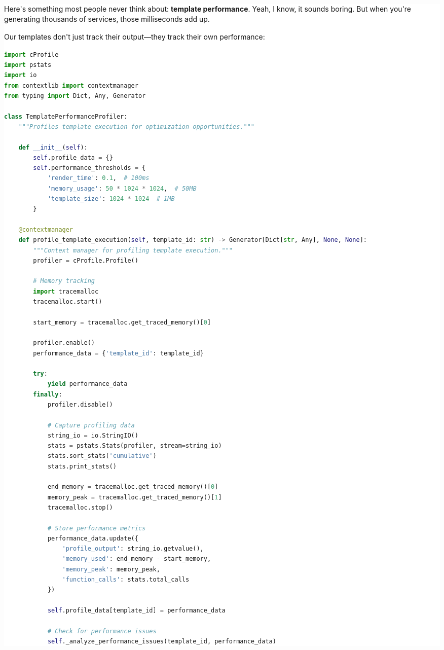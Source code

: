 Here's something most people never think about: **template performance**. Yeah, I know, it sounds boring. But when you're generating thousands of services, those milliseconds add up.

Our templates don't just track their output—they track their own performance:

```python
import cProfile
import pstats
import io
from contextlib import contextmanager
from typing import Dict, Any, Generator

class TemplatePerformanceProfiler:
    """Profiles template execution for optimization opportunities."""

    def __init__(self):
        self.profile_data = {}
        self.performance_thresholds = {
            'render_time': 0.1,  # 100ms
            'memory_usage': 50 * 1024 * 1024,  # 50MB
            'template_size': 1024 * 1024  # 1MB
        }

    @contextmanager
    def profile_template_execution(self, template_id: str) -> Generator[Dict[str, Any], None, None]:
        """Context manager for profiling template execution."""
        profiler = cProfile.Profile()

        # Memory tracking
        import tracemalloc
        tracemalloc.start()

        start_memory = tracemalloc.get_traced_memory()[0]

        profiler.enable()
        performance_data = {'template_id': template_id}

        try:
            yield performance_data
        finally:
            profiler.disable()

            # Capture profiling data
            string_io = io.StringIO()
            stats = pstats.Stats(profiler, stream=string_io)
            stats.sort_stats('cumulative')
            stats.print_stats()

            end_memory = tracemalloc.get_traced_memory()[0]
            memory_peak = tracemalloc.get_traced_memory()[1]
            tracemalloc.stop()

            # Store performance metrics
            performance_data.update({
                'profile_output': string_io.getvalue(),
                'memory_used': end_memory - start_memory,
                'memory_peak': memory_peak,
                'function_calls': stats.total_calls
            })

            self.profile_data[template_id] = performance_data

            # Check for performance issues
            self._analyze_performance_issues(template_id, performance_data)
```